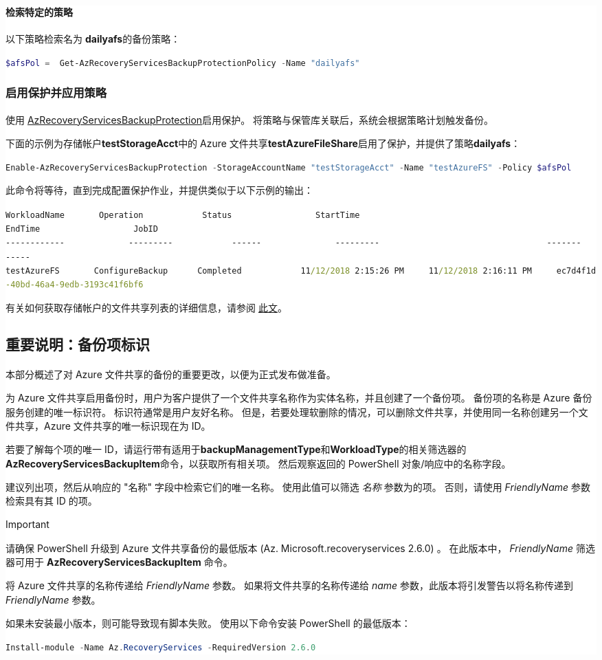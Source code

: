 #### <a name="retrieve-a-specific-policy"></a>检索特定的策略

以下策略检索名为 **dailyafs**的备份策略：

```powershell
$afsPol =  Get-AzRecoveryServicesBackupProtectionPolicy -Name "dailyafs"
```

### <a name="enable-protection-and-apply-the-policy"></a>启用保护并应用策略

使用 [AzRecoveryServicesBackupProtection](/powershell/module/az.recoveryservices/enable-azrecoveryservicesbackupprotection)启用保护。 将策略与保管库关联后，系统会根据策略计划触发备份。

下面的示例为存储帐户**testStorageAcct**中的 Azure 文件共享**testAzureFileShare**启用了保护，并提供了策略**dailyafs**：

```powershell
Enable-AzRecoveryServicesBackupProtection -StorageAccountName "testStorageAcct" -Name "testAzureFS" -Policy $afsPol
```

此命令将等待，直到完成配置保护作业，并提供类似于以下示例的输出：

```cmd
WorkloadName       Operation            Status                 StartTime                                                                                                         EndTime                   JobID
------------             ---------            ------               ---------                                  -------                   -----
testAzureFS       ConfigureBackup      Completed            11/12/2018 2:15:26 PM     11/12/2018 2:16:11 PM     ec7d4f1d-40bd-46a4-9edb-3193c41f6bf6
```

有关如何获取存储帐户的文件共享列表的详细信息，请参阅 [此文](/powershell/module/az.storage/get-azstorageshare)。

## <a name="important-notice-backup-item-identification"></a>重要说明：备份项标识

本部分概述了对 Azure 文件共享的备份的重要更改，以便为正式发布做准备。

为 Azure 文件共享启用备份时，用户为客户提供了一个文件共享名称作为实体名称，并且创建了一个备份项。 备份项的名称是 Azure 备份服务创建的唯一标识符。 标识符通常是用户友好名称。 但是，若要处理软删除的情况，可以删除文件共享，并使用同一名称创建另一个文件共享，Azure 文件共享的唯一标识现在为 ID。

若要了解每个项的唯一 ID，请运行带有适用于**backupManagementType**和**WorkloadType**的相关筛选器的**AzRecoveryServicesBackupItem**命令，以获取所有相关项。 然后观察返回的 PowerShell 对象/响应中的名称字段。

建议列出项，然后从响应的 "名称" 字段中检索它们的唯一名称。 使用此值可以筛选 *名称* 参数为的项。 否则，请使用 *FriendlyName* 参数检索具有其 ID 的项。

> [!IMPORTANT]
> 请确保 PowerShell 升级到 Azure 文件共享备份的最低版本 (Az. Microsoft.recoveryservices 2.6.0) 。 在此版本中， *FriendlyName* 筛选器可用于 **AzRecoveryServicesBackupItem** 命令。
>
> 将 Azure 文件共享的名称传递给 *FriendlyName* 参数。 如果将文件共享的名称传递给 *name* 参数，此版本将引发警告以将名称传递到 *FriendlyName* 参数。
>
> 如果未安装最小版本，则可能导致现有脚本失败。 使用以下命令安装 PowerShell 的最低版本：
>
>```powershell
>Install-module -Name Az.RecoveryServices -RequiredVersion 2.6.0
>```
